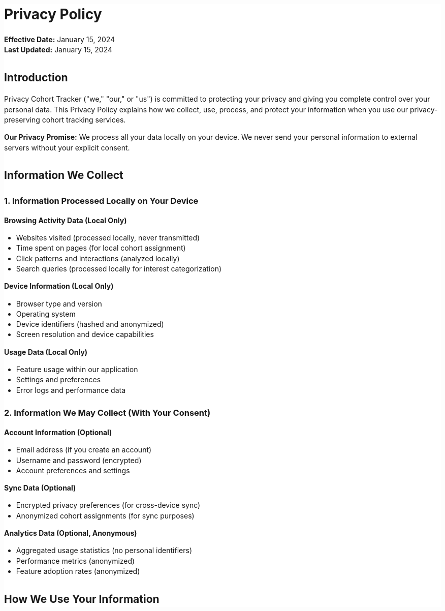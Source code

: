 # Privacy Policy

**Effective Date:** January 15, 2024  
**Last Updated:** January 15, 2024

## Introduction

Privacy Cohort Tracker ("we," "our," or "us") is committed to protecting your privacy and giving you complete control over your personal data. This Privacy Policy explains how we collect, use, process, and protect your information when you use our privacy-preserving cohort tracking services.

**Our Privacy Promise:** We process all your data locally on your device. We never send your personal information to external servers without your explicit consent.

## Information We Collect

### 1. Information Processed Locally on Your Device

**Browsing Activity Data (Local Only)**
- Websites visited (processed locally, never transmitted)
- Time spent on pages (for local cohort assignment)
- Click patterns and interactions (analyzed locally)
- Search queries (processed locally for interest categorization)

**Device Information (Local Only)**
- Browser type and version
- Operating system
- Device identifiers (hashed and anonymized)
- Screen resolution and device capabilities

**Usage Data (Local Only)**
- Feature usage within our application
- Settings and preferences
- Error logs and performance data

### 2. Information We May Collect (With Your Consent)

**Account Information (Optional)**
- Email address (if you create an account)
- Username and password (encrypted)
- Account preferences and settings

**Sync Data (Optional)**
- Encrypted privacy preferences (for cross-device sync)
- Anonymized cohort assignments (for sync purposes)

**Analytics Data (Optional, Anonymous)**
- Aggregated usage statistics (no personal identifiers)
- Performance metrics (anonymized)
- Feature adoption rates (anonymized)

## How We Use Your Information
